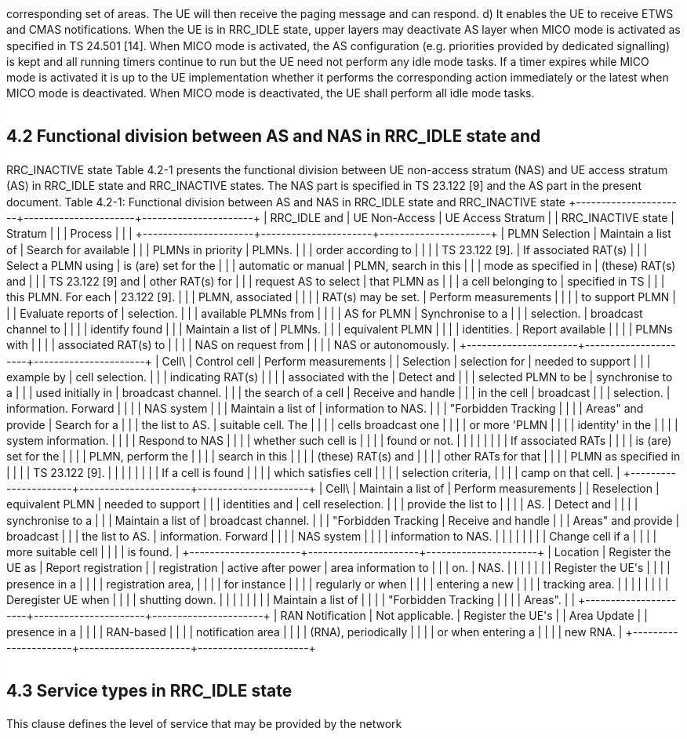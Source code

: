 corresponding set of areas. The UE will then receive the paging message and
can respond.
d) It enables the UE to receive ETWS and CMAS notifications.
When the UE is in RRC_IDLE state, upper layers may deactivate AS layer when
MICO mode is activated as specified in TS 24.501 [14]. When MICO mode is
activated, the AS configuration (e.g. priorities provided by dedicated
signalling) is kept and all running timers continue to run but the UE need not
perform any idle mode tasks. If a timer expires while MICO mode is activated
it is up to the UE implementation whether it performs the corresponding action
immediately or the latest when MICO mode is deactivated. When MICO mode is
deactivated, the UE shall perform all idle mode tasks.
## 4.2 Functional division between AS and NAS in RRC_IDLE state and
RRC_INACTIVE state
Table 4.2-1 presents the functional division between UE non-access stratum
(NAS) and UE access stratum (AS) in RRC_IDLE state and RRC_INACTIVE states.
The NAS part is specified in TS 23.122 [9] and the AS part in the present
document.
Table 4.2-1: Functional division between AS and NAS in RRC_IDLE state and
RRC_INACTIVE state
+----------------------+----------------------+----------------------+ | RRC_IDLE and | UE Non-Access | UE Access Stratum | | RRC_INACTIVE state | Stratum | | | Process | | | +----------------------+----------------------+----------------------+ | PLMN Selection | Maintain a list of | Search for available | | | PLMNs in priority | PLMNs. | | | order according to | | | | TS 23.122 [9]. | If associated RAT(s) | | | Select a PLMN using | is (are) set for the | | | automatic or manual | PLMN, search in this | | | mode as specified in | (these) RAT(s) and | | | TS 23.122 [9] and | other RAT(s) for | | | request AS to select | that PLMN as | | | a cell belonging to | specified in TS | | | this PLMN. For each | 23.122 [9]. | | | PLMN, associated | | | | RAT(s) may be set. | Perform measurements | | | | to support PLMN | | | Evaluate reports of | selection. | | | available PLMNs from | | | | AS for PLMN | Synchronise to a | | | selection. | broadcast channel to | | | | identify found | | | Maintain a list of | PLMNs. | | | equivalent PLMN | | | | identities. | Report available | | | | PLMNs with | | | | associated RAT(s) to | | | | NAS on request from | | | | NAS or autonomously. | +----------------------+----------------------+----------------------+ | Cell\ | Control cell | Perform measurements | | Selection | selection for | needed to support | | | example by | cell selection. | | | indicating RAT(s) | | | | associated with the | Detect and | | | selected PLMN to be | synchronise to a | | | used initially in | broadcast channel. | | | the search of a cell | Receive and handle | | | in the cell | broadcast | | | selection. | information. Forward | | | | NAS system | | | Maintain a list of | information to NAS. | | | \"Forbidden Tracking | | | | Areas\" and provide | Search for a | | | the list to AS. | suitable cell. The | | | | cells broadcast one | | | | or more \'PLMN | | | | identity\' in the | | | | system information. | | | | Respond to NAS | | | | whether such cell is | | | | found or not. | | | | | | | | If associated RATs | | | | is (are) set for the | | | | PLMN, perform the | | | | search in this | | | | (these) RAT(s) and | | | | other RATs for that | | | | PLMN as specified in | | | | TS 23.122 [9]. | | | | | | | | If a cell is found | | | | which satisfies cell | | | | selection criteria, | | | | camp on that cell. | +----------------------+----------------------+----------------------+ | Cell\ | Maintain a list of | Perform measurements | | Reselection | equivalent PLMN | needed to support | | | identities and | cell reselection. | | | provide the list to | | | | AS. | Detect and | | | | synchronise to a | | | Maintain a list of | broadcast channel. | | | \"Forbidden Tracking | Receive and handle | | | Areas\" and provide | broadcast | | | the list to AS. | information. Forward | | | | NAS system | | | | information to NAS. | | | | | | | | Change cell if a | | | | more suitable cell | | | | is found. | +----------------------+----------------------+----------------------+ | Location | Register the UE as | Report registration | | registration | active after power | area information to | | | on. | NAS. | | | | | | | Register the UE\'s | | | | presence in a | | | | registration area, | | | | for instance | | | | regularly or when | | | | entering a new | | | | tracking area. | | | | | | | | Deregister UE when | | | | shutting down. | | | | | | | | Maintain a list of | | | | \"Forbidden Tracking | | | | Areas\". | | +----------------------+----------------------+----------------------+ | RAN Notification | Not applicable. | Register the UE\'s | | Area Update | | presence in a | | | | RAN-based | | | | notification area | | | | (RNA), periodically | | | | or when entering a | | | | new RNA. | +----------------------+----------------------+----------------------+
## 4.3 Service types in RRC_IDLE state
This clause defines the level of service that may be provided by the network